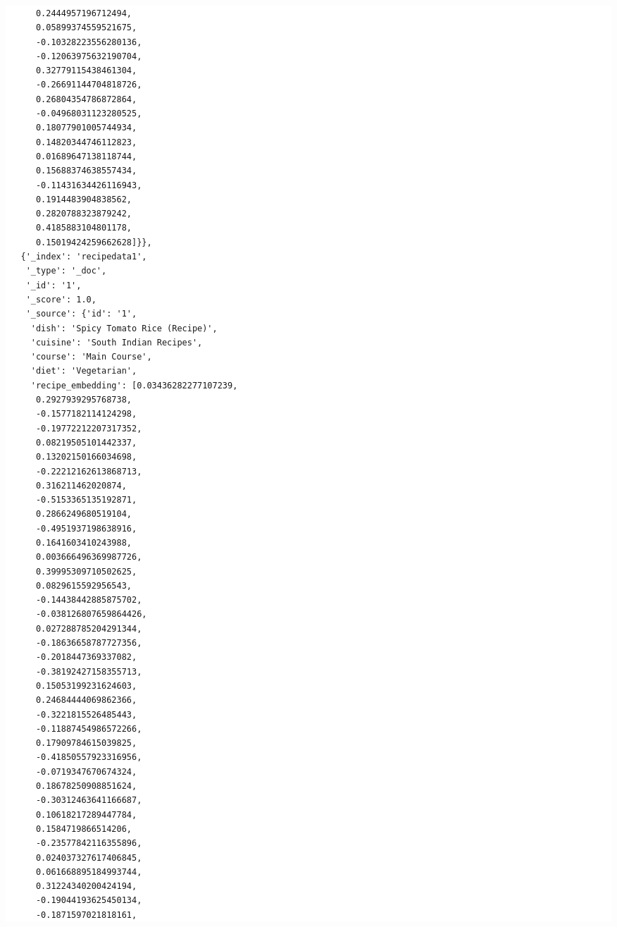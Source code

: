           0.2444957196712494,
          0.05899374559521675,
          -0.10328223556280136,
          -0.12063975632190704,
          0.32779115438461304,
          -0.26691144704818726,
          0.26804354786872864,
          -0.04968031123280525,
          0.18077901005744934,
          0.14820344746112823,
          0.01689647138118744,
          0.15688374638557434,
          -0.11431634426116943,
          0.1914483904838562,
          0.2820788323879242,
          0.4185883104801178,
          0.15019424259662628]}},
       {'_index': 'recipedata1',
        '_type': '_doc',
        '_id': '1',
        '_score': 1.0,
        '_source': {'id': '1',
         'dish': 'Spicy Tomato Rice (Recipe)',
         'cuisine': 'South Indian Recipes',
         'course': 'Main Course',
         'diet': 'Vegetarian',
         'recipe_embedding': [0.03436282277107239,
          0.2927939295768738,
          -0.1577182114124298,
          -0.19772212207317352,
          0.08219505101442337,
          0.13202150166034698,
          -0.22212162613868713,
          0.316211462020874,
          -0.5153365135192871,
          0.2866249680519104,
          -0.4951937198638916,
          0.1641603410243988,
          0.003666496369987726,
          0.39995309710502625,
          0.0829615592956543,
          -0.14438442885875702,
          -0.038126807659864426,
          0.027288785204291344,
          -0.18636658787727356,
          -0.2018447369337082,
          -0.38192427158355713,
          0.15053199231624603,
          0.24684444069862366,
          -0.3221815526485443,
          -0.11887454986572266,
          0.17909784615039825,
          -0.41850557923316956,
          -0.0719347670674324,
          0.18678250908851624,
          -0.30312463641166687,
          0.10618217289447784,
          0.1584719866514206,
          -0.23577842116355896,
          0.024037327617406845,
          0.061668895184993744,
          0.31224340200424194,
          -0.19044193625450134,
          -0.1871597021818161,